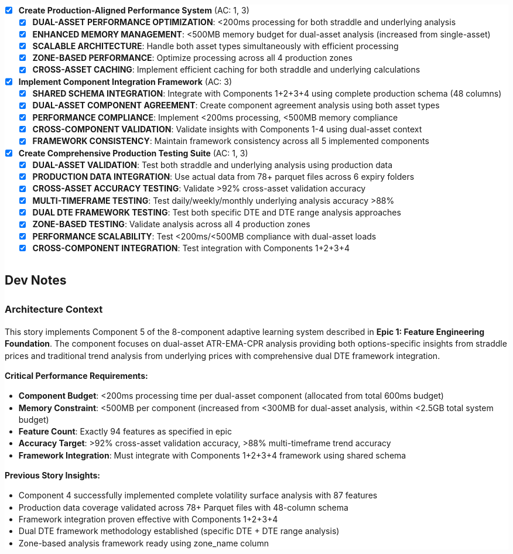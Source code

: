 - [x] **Create Production-Aligned Performance System** (AC: 1, 3)
  - [x] **DUAL-ASSET PERFORMANCE OPTIMIZATION**: <200ms processing for both straddle and underlying analysis
  - [x] **ENHANCED MEMORY MANAGEMENT**: <500MB memory budget for dual-asset analysis (increased from single-asset)
  - [x] **SCALABLE ARCHITECTURE**: Handle both asset types simultaneously with efficient processing
  - [x] **ZONE-BASED PERFORMANCE**: Optimize processing across all 4 production zones
  - [x] **CROSS-ASSET CACHING**: Implement efficient caching for both straddle and underlying calculations

- [x] **Implement Component Integration Framework** (AC: 3)
  - [x] **SHARED SCHEMA INTEGRATION**: Integrate with Components 1+2+3+4 using complete production schema (48 columns)
  - [x] **DUAL-ASSET COMPONENT AGREEMENT**: Create component agreement analysis using both asset types
  - [x] **PERFORMANCE COMPLIANCE**: Implement <200ms processing, <500MB memory compliance
  - [x] **CROSS-COMPONENT VALIDATION**: Validate insights with Components 1-4 using dual-asset context
  - [x] **FRAMEWORK CONSISTENCY**: Maintain framework consistency across all 5 implemented components

- [x] **Create Comprehensive Production Testing Suite** (AC: 1, 3)
  - [x] **DUAL-ASSET VALIDATION**: Test both straddle and underlying analysis using production data
  - [x] **PRODUCTION DATA INTEGRATION**: Use actual data from 78+ parquet files across 6 expiry folders
  - [x] **CROSS-ASSET ACCURACY TESTING**: Validate >92% cross-asset validation accuracy
  - [x] **MULTI-TIMEFRAME TESTING**: Test daily/weekly/monthly underlying analysis accuracy >88%
  - [x] **DUAL DTE FRAMEWORK TESTING**: Test both specific DTE and DTE range analysis approaches
  - [x] **ZONE-BASED TESTING**: Validate analysis across all 4 production zones
  - [x] **PERFORMANCE SCALABILITY**: Test <200ms/<500MB compliance with dual-asset loads
  - [x] **CROSS-COMPONENT INTEGRATION**: Test integration with Components 1+2+3+4

## Dev Notes

### Architecture Context
This story implements Component 5 of the 8-component adaptive learning system described in **Epic 1: Feature Engineering Foundation**. The component focuses on dual-asset ATR-EMA-CPR analysis providing both options-specific insights from straddle prices and traditional trend analysis from underlying prices with comprehensive dual DTE framework integration.

**Critical Performance Requirements:**
- **Component Budget**: <200ms processing time per dual-asset component (allocated from total 600ms budget)
- **Memory Constraint**: <500MB per component (increased from <300MB for dual-asset analysis, within <2.5GB total system budget)
- **Feature Count**: Exactly 94 features as specified in epic  
- **Accuracy Target**: >92% cross-asset validation accuracy, >88% multi-timeframe trend accuracy
- **Framework Integration**: Must integrate with Components 1+2+3+4 framework using shared schema

**Previous Story Insights:**
- Component 4 successfully implemented complete volatility surface analysis with 87 features
- Production data coverage validated across 78+ Parquet files with 48-column schema
- Framework integration proven effective with Components 1+2+3+4
- Dual DTE framework methodology established (specific DTE + DTE range analysis)
- Zone-based analysis framework ready using zone_name column
